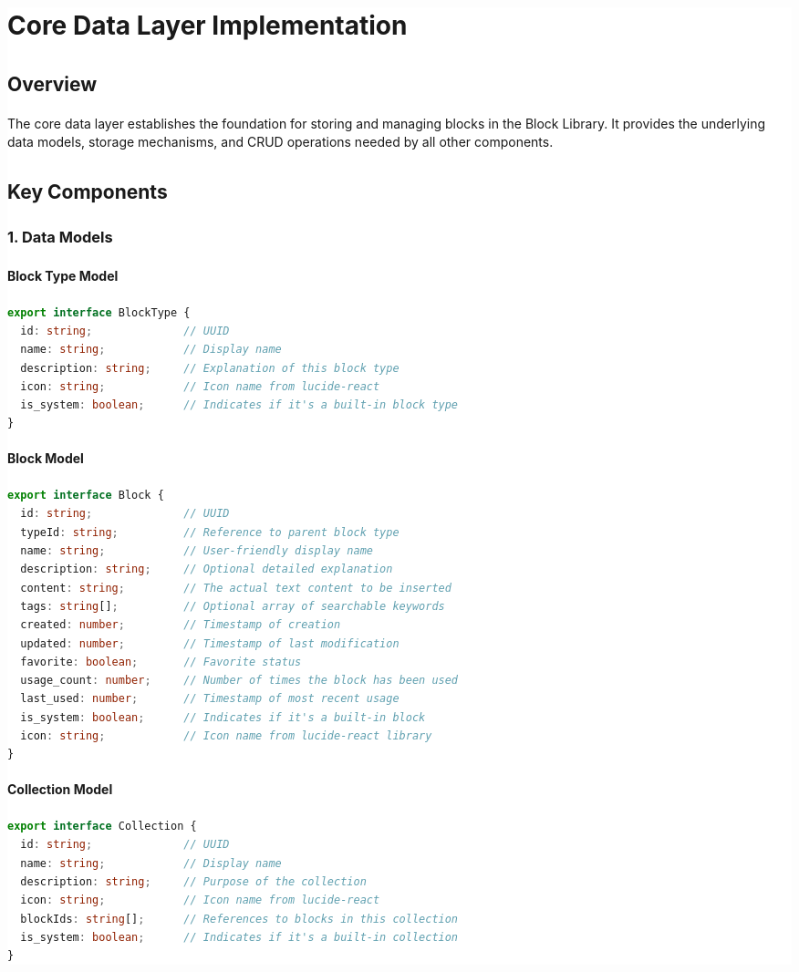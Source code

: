 # Core Data Layer Implementation

## Overview

The core data layer establishes the foundation for storing and managing blocks in the Block Library. It provides the underlying data models, storage mechanisms, and CRUD operations needed by all other components.

## Key Components

### 1. Data Models

#### Block Type Model
```typescript
export interface BlockType {
  id: string;              // UUID
  name: string;            // Display name
  description: string;     // Explanation of this block type
  icon: string;            // Icon name from lucide-react
  is_system: boolean;      // Indicates if it's a built-in block type
}
```

#### Block Model
```typescript
export interface Block {
  id: string;              // UUID
  typeId: string;          // Reference to parent block type
  name: string;            // User-friendly display name
  description: string;     // Optional detailed explanation
  content: string;         // The actual text content to be inserted
  tags: string[];          // Optional array of searchable keywords
  created: number;         // Timestamp of creation
  updated: number;         // Timestamp of last modification
  favorite: boolean;       // Favorite status
  usage_count: number;     // Number of times the block has been used
  last_used: number;       // Timestamp of most recent usage
  is_system: boolean;      // Indicates if it's a built-in block
  icon: string;            // Icon name from lucide-react library
}
```

#### Collection Model
```typescript
export interface Collection {
  id: string;              // UUID
  name: string;            // Display name
  description: string;     // Purpose of the collection
  icon: string;            // Icon name from lucide-react
  blockIds: string[];      // References to blocks in this collection
  is_system: boolean;      // Indicates if it's a built-in collection
}
```

